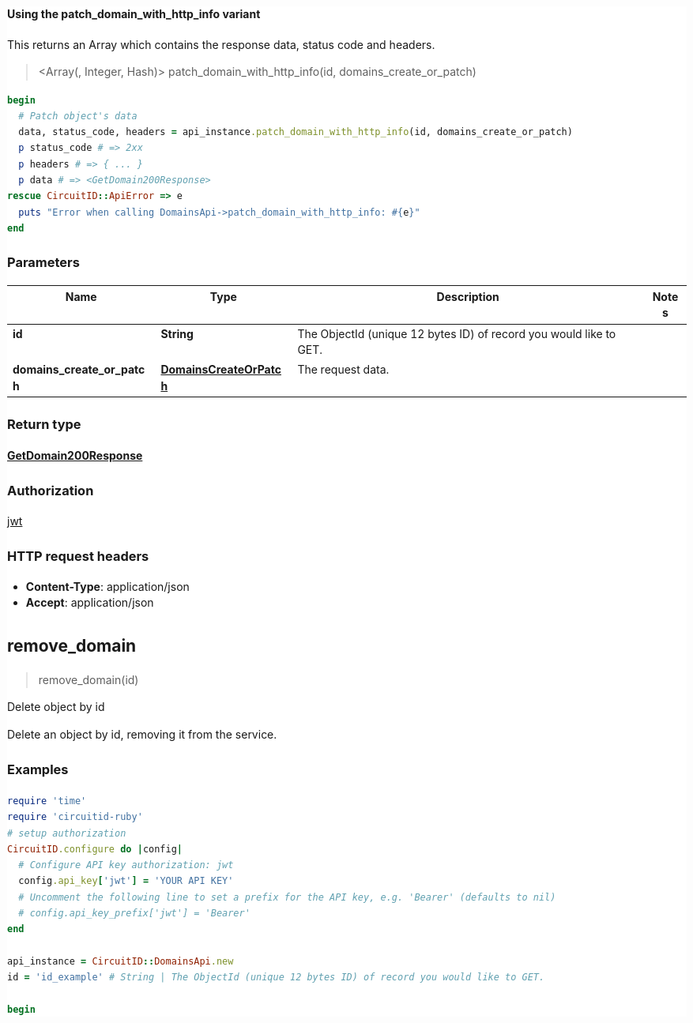 #### Using the patch_domain_with_http_info variant

This returns an Array which contains the response data, status code and headers.

> <Array(<GetDomain200Response>, Integer, Hash)> patch_domain_with_http_info(id, domains_create_or_patch)

```ruby
begin
  # Patch object's data
  data, status_code, headers = api_instance.patch_domain_with_http_info(id, domains_create_or_patch)
  p status_code # => 2xx
  p headers # => { ... }
  p data # => <GetDomain200Response>
rescue CircuitID::ApiError => e
  puts "Error when calling DomainsApi->patch_domain_with_http_info: #{e}"
end
```

### Parameters

| Name | Type | Description | Notes |
| ---- | ---- | ----------- | ----- |
| **id** | **String** | The ObjectId (unique 12 bytes ID) of record you would like to GET. |  |
| **domains_create_or_patch** | [**DomainsCreateOrPatch**](DomainsCreateOrPatch.md) | The request data. |  |

### Return type

[**GetDomain200Response**](GetDomain200Response.md)

### Authorization

[jwt](../README.md#jwt)

### HTTP request headers

- **Content-Type**: application/json
- **Accept**: application/json


## remove_domain

> <GetDomain200Response> remove_domain(id)

Delete object by id

Delete an object by id, removing it from the service.

### Examples

```ruby
require 'time'
require 'circuitid-ruby'
# setup authorization
CircuitID.configure do |config|
  # Configure API key authorization: jwt
  config.api_key['jwt'] = 'YOUR API KEY'
  # Uncomment the following line to set a prefix for the API key, e.g. 'Bearer' (defaults to nil)
  # config.api_key_prefix['jwt'] = 'Bearer'
end

api_instance = CircuitID::DomainsApi.new
id = 'id_example' # String | The ObjectId (unique 12 bytes ID) of record you would like to GET.

begin
```